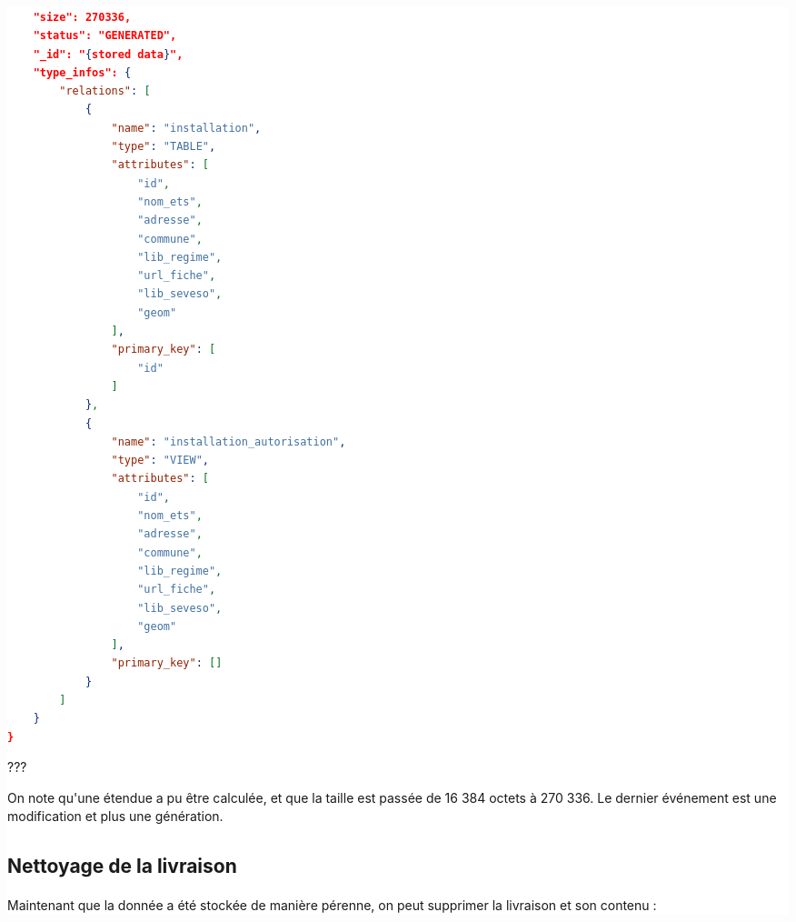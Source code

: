 ```json
    "size": 270336,
    "status": "GENERATED",
    "_id": "{stored data}",
    "type_infos": {
        "relations": [
            {
                "name": "installation",
                "type": "TABLE",
                "attributes": [
                    "id",
                    "nom_ets",
                    "adresse",
                    "commune",
                    "lib_regime",
                    "url_fiche",
                    "lib_seveso",
                    "geom"
                ],
                "primary_key": [
                    "id"
                ]
            },
            {
                "name": "installation_autorisation",
                "type": "VIEW",
                "attributes": [
                    "id",
                    "nom_ets",
                    "adresse",
                    "commune",
                    "lib_regime",
                    "url_fiche",
                    "lib_seveso",
                    "geom"
                ],
                "primary_key": []
            }
        ]
    }
}
```
???
<br>

On note qu'une étendue a pu être calculée, et que la taille est passée de 16 384 octets à 270 336. Le dernier événement est une modification et plus une génération.

## Nettoyage de la livraison

Maintenant que la donnée a été stockée de manière pérenne, on peut supprimer la livraison et son contenu :
